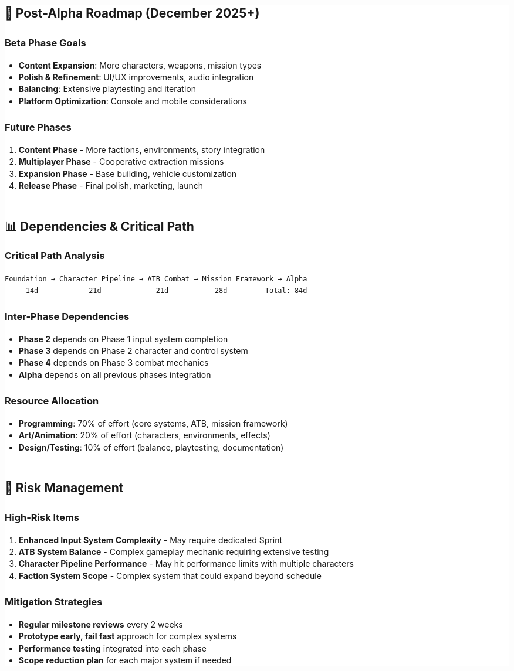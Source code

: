 
## 🔄 **Post-Alpha Roadmap** (December 2025+)

### **Beta Phase Goals**
- **Content Expansion**: More characters, weapons, mission types
- **Polish & Refinement**: UI/UX improvements, audio integration
- **Balancing**: Extensive playtesting and iteration
- **Platform Optimization**: Console and mobile considerations

### **Future Phases**
1. **Content Phase** - More factions, environments, story integration
2. **Multiplayer Phase** - Cooperative extraction missions
3. **Expansion Phase** - Base building, vehicle customization
4. **Release Phase** - Final polish, marketing, launch

---

## 📊 **Dependencies & Critical Path**

### **Critical Path Analysis**
```
Foundation → Character Pipeline → ATB Combat → Mission Framework → Alpha
     14d            21d             21d           28d         Total: 84d
```

### **Inter-Phase Dependencies**
- **Phase 2** depends on Phase 1 input system completion
- **Phase 3** depends on Phase 2 character and control system
- **Phase 4** depends on Phase 3 combat mechanics
- **Alpha** depends on all previous phases integration

### **Resource Allocation**
- **Programming**: 70% of effort (core systems, ATB, mission framework)
- **Art/Animation**: 20% of effort (characters, environments, effects)
- **Design/Testing**: 10% of effort (balance, playtesting, documentation)

---

## 🚨 **Risk Management**

### **High-Risk Items**
1. **Enhanced Input System Complexity** - May require dedicated Sprint
2. **ATB System Balance** - Complex gameplay mechanic requiring extensive testing
3. **Character Pipeline Performance** - May hit performance limits with multiple characters
4. **Faction System Scope** - Complex system that could expand beyond schedule

### **Mitigation Strategies**
- **Regular milestone reviews** every 2 weeks
- **Prototype early, fail fast** approach for complex systems
- **Performance testing** integrated into each phase
- **Scope reduction plan** for each major system if needed
